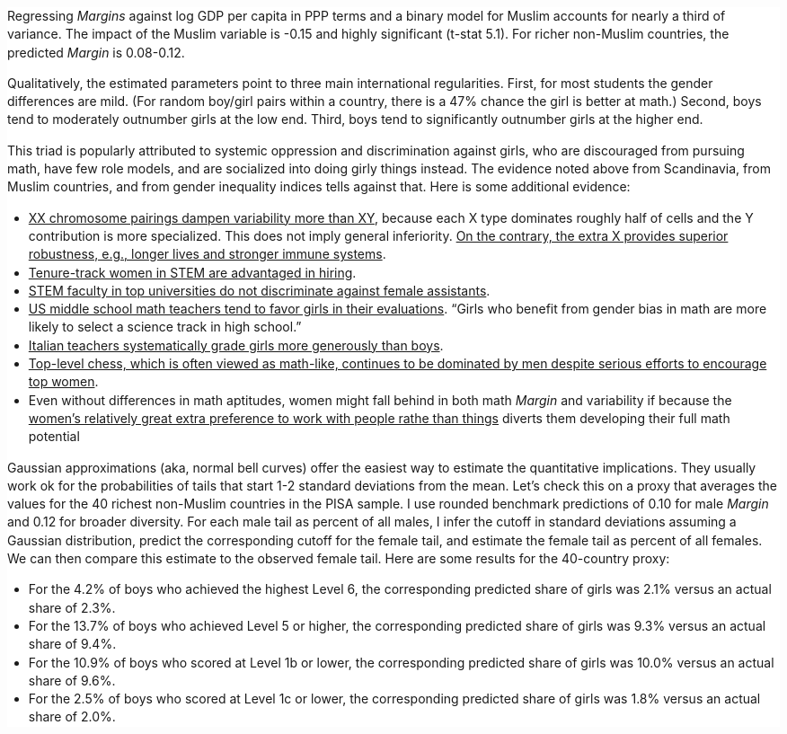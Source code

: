 Regressing *Margins* against log GDP per capita in PPP terms and a binary model for Muslim accounts for nearly a third of variance. The impact of the Muslim variable is -0.15 and highly significant (t-stat 5.1). For richer non-Muslim countries, the predicted *Margin* is 0.08-0.12.

Qualitatively, the estimated parameters point to three main international regularities. First, for most students the gender differences are mild. (For random boy/girl pairs within a country, there is a 47% chance the girl is better at math.) Second, boys tend to moderately outnumber girls at the low end. Third, boys tend to significantly outnumber girls at the higher end.

This triad is popularly attributed to systemic oppression and discrimination against girls, who are discouraged from pursuing math, have few role models, and are socialized into doing girly things instead. The evidence noted above from Scandinavia, from Muslim countries, and from gender inequality indices tells against that. Here is some additional evidence:

- [XX chromosome pairings dampen variability more than XY](https://www.amazon.com/Sex-How-Chromosome-Controls-Lives/dp/0674010280), because each X type dominates roughly half of cells and the Y contribution is more specialized. This does not imply general inferiority. [On the contrary, the extra X provides superior robustness, e.g., longer lives and stronger immune systems](https://www.amazon.com/Better-Half-Genetic-Superiority-Women/dp/1250782732/ref=sr_1_1?dib=eyJ2IjoiMSJ9.J8_AaHkLDkXO2EElWFRAWQ.0WkTG1clsOtRnRSs7FhLEH72Uwu-KUlPdJfd0b3fJIk&dib_tag=se&keywords=moalem+better+half&qid=1752975887&sr=8-1).
- [Tenure-track women in STEM are advantaged in hiring](https://journals.sagepub.com/doi/10.1177/15291006231163179).
- [STEM faculty in top universities do not discriminate against female assistants](https://unsafescience.substack.com/p/reversal-science-facultys-subtle).
- [US middle school math teachers tend to favor girls in their evaluations](https://www.sciencedirect.com/science/article/abs/pii/S0272775718307714?via%3Dihub). “Girls who benefit from gender bias in math are more likely to select a science track in high school.”
- [Italian teachers systematically grade girls more generously than boys](https://www.tandfonline.com/doi/abs/10.1080/01425692.2022.2122942).
- [Top-level chess, which is often viewed as math-like, continues to be dominated by men despite serious efforts to encourage top women](https://quillette.com/2024/03/22/why-do-men-dominate-chess/).
- Even without differences in math aptitudes, women might fall behind in both math *Margin* and variability if because the [women’s relatively great extra preference to work with people rathe than things](https://pubmed.ncbi.nlm.nih.gov/19883140/) diverts them developing their full math potential

Gaussian approximations (aka, normal bell curves) offer the easiest way to estimate the quantitative implications. They usually work ok for the probabilities of tails that start 1-2 standard deviations from the mean. Let’s check this on a proxy that averages the values for the 40 richest non-Muslim countries in the PISA sample. I use rounded benchmark predictions of 0.10 for male *Margin* and 0.12 for broader diversity. For each male tail as percent of all males, I infer the cutoff in standard deviations assuming a Gaussian distribution, predict the corresponding cutoff for the female tail, and estimate the female tail as percent of all females. We can then compare this estimate to the observed female tail. Here are some results for the 40-country proxy:

- For the 4.2% of boys who achieved the highest Level 6, the corresponding predicted share of girls was 2.1% versus an actual share of 2.3%.
- For the 13.7% of boys who achieved Level 5 or higher, the corresponding predicted share of girls was 9.3% versus an actual share of 9.4%.
- For the 10.9% of boys who scored at Level 1b or lower, the corresponding predicted share of girls was 10.0% versus an actual share of 9.6%.
- For the 2.5% of boys who scored at Level 1c or lower, the corresponding predicted share of girls was 1.8% versus an actual share of 2.0%.
